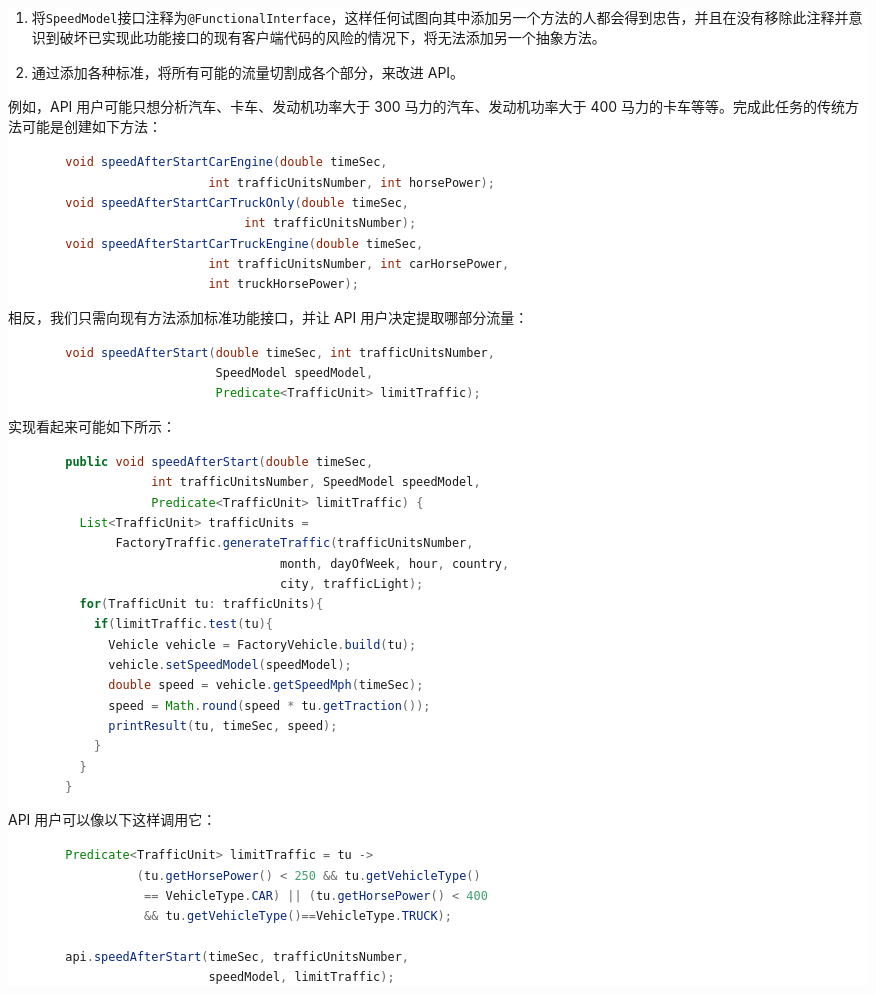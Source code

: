 1.  将`SpeedModel`接口注释为`@FunctionalInterface`，这样任何试图向其中添加另一个方法的人都会得到忠告，并且在没有移除此注释并意识到破坏已实现此功能接口的现有客户端代码的风险的情况下，将无法添加另一个抽象方法。

1.  通过添加各种标准，将所有可能的流量切割成各个部分，来改进 API。

例如，API 用户可能只想分析汽车、卡车、发动机功率大于 300 马力的汽车、发动机功率大于 400 马力的卡车等等。完成此任务的传统方法可能是创建如下方法：

```java
        void speedAfterStartCarEngine(double timeSec, 
                            int trafficUnitsNumber, int horsePower);
        void speedAfterStartCarTruckOnly(double timeSec, 
                                 int trafficUnitsNumber);
        void speedAfterStartCarTruckEngine(double timeSec, 
                            int trafficUnitsNumber, int carHorsePower, 
                            int truckHorsePower);
```

相反，我们只需向现有方法添加标准功能接口，并让 API 用户决定提取哪部分流量：

```java
        void speedAfterStart(double timeSec, int trafficUnitsNumber,
                             SpeedModel speedModel, 
                             Predicate<TrafficUnit> limitTraffic);
```

实现看起来可能如下所示：

```java
        public void speedAfterStart(double timeSec, 
                    int trafficUnitsNumber, SpeedModel speedModel, 
                    Predicate<TrafficUnit> limitTraffic) {
          List<TrafficUnit> trafficUnits = 
               FactoryTraffic.generateTraffic(trafficUnitsNumber,
                                      month, dayOfWeek, hour, country,
                                      city, trafficLight);
          for(TrafficUnit tu: trafficUnits){
            if(limitTraffic.test(tu){
              Vehicle vehicle = FactoryVehicle.build(tu);
              vehicle.setSpeedModel(speedModel);
              double speed = vehicle.getSpeedMph(timeSec);
              speed = Math.round(speed * tu.getTraction());
              printResult(tu, timeSec, speed);
            }
          }
        }
```

API 用户可以像以下这样调用它：

```java
        Predicate<TrafficUnit> limitTraffic = tu ->
                  (tu.getHorsePower() < 250 && tu.getVehicleType() 
                   == VehicleType.CAR) || (tu.getHorsePower() < 400 
                   && tu.getVehicleType()==VehicleType.TRUCK);

        api.speedAfterStart(timeSec, trafficUnitsNumber, 
                            speedModel, limitTraffic);
```
